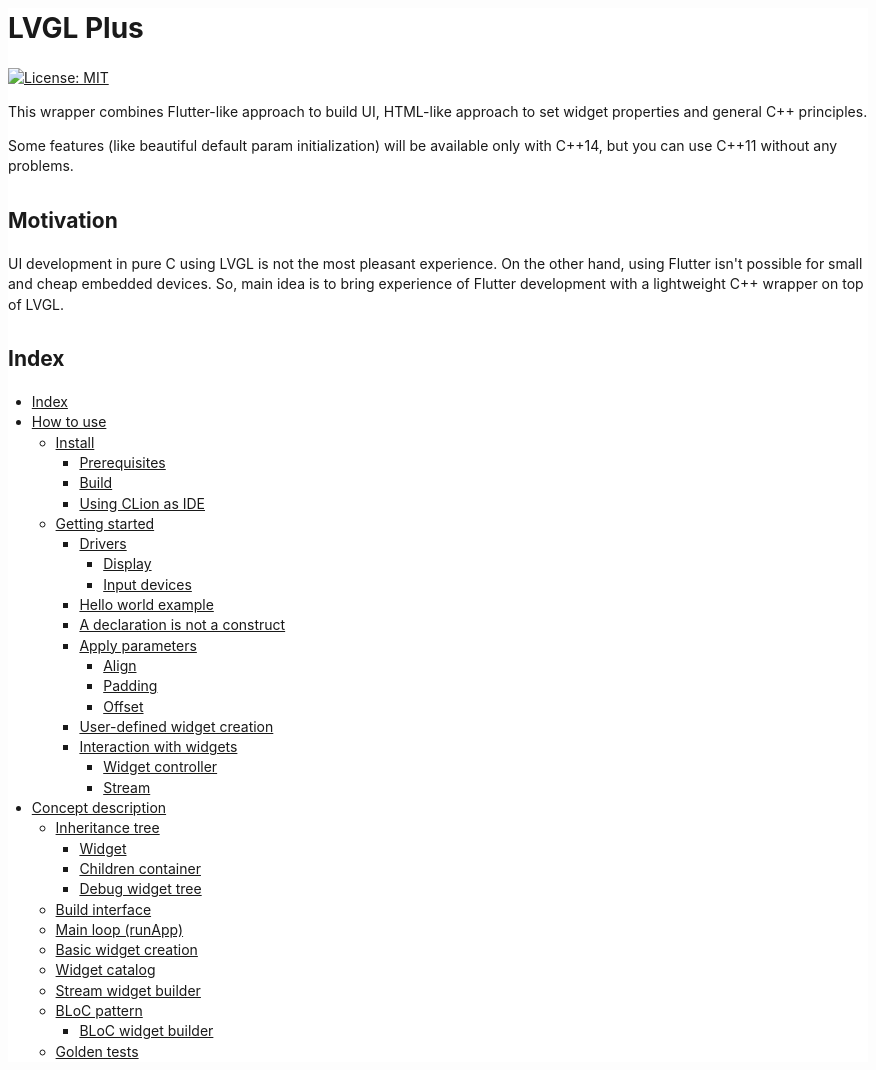 # LVGL Plus <a name="lvgl-plus"></a>
[![License: MIT](https://img.shields.io/badge/License-MIT-yellow.svg)](https://opensource.org/licenses/MIT)

This wrapper combines Flutter-like approach to build UI, HTML-like approach to set widget properties
and general C++ principles.

Some features (like beautiful default param initialization) will be available only with C++14, but you can
use C++11 without any problems.

## Motivation <a name="motivation"></a>

UI development in pure C using LVGL is not the most pleasant experience. On the other hand,
using Flutter isn't possible for small and cheap embedded devices. So, main idea is to bring
experience of Flutter development with a lightweight C++ wrapper on top of LVGL.

## Index <a name="index"></a>

- [Index](#index)
- [How to use](#how-to-use)
    - [Install](#install)
        - [Prerequisites](#prerequisites)
        - [Build](#build)
        - [Using CLion as IDE](#clion-setup)
    - [Getting started](#getting-started)
        - [Drivers](#drivers)
          - [Display](#display)
          - [Input devices](#input-devices)
        - [Hello world example](#hello-world-example)
        - [A declaration is not a construct](#building-is-not-drawing)
        - [Apply parameters](#apply-parameters)
            - [Align](#align-param)
            - [Padding](#padding-param)
            - [Offset](#offset-param)
        - [User-defined widget creation](#user-defined-widget-creation)
        - [Interaction with widgets](#interaction-with-widgets)
            - [Widget controller](#control-by-controller)
            - [Stream](#control-by-stream)
- [Concept description](#concept-description)
    - [Inheritance tree](#inheritance-tree)
        - [Widget](#widget-class)
        - [Children container](#children-container)
        - [Debug widget tree](#debug-widget-tree)
    - [Build interface](#build-interface)
    - [Main loop (runApp)](#main-loop-runapp)
    - [Basic widget creation](#basic-widget-creation)
    - [Widget catalog](#widget-catalog)
    - [Stream widget builder](#stream-widget-builder)
    - [BLoC pattern](#bloc-pattern)
        - [BLoC widget builder](#bloc-widget-builder)
    - [Golden tests](/examples/heater/golden_tests/README.md)
